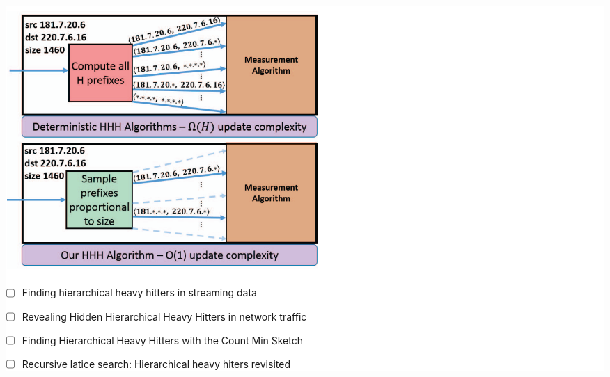   <img src=".\image\VRHHH-1.PNG" alt="VRHHH-1" style="zoom:60%;" />

- [ ] Finding hierarchical heavy hitters in streaming data

- [ ] Revealing Hidden Hierarchical Heavy Hitters in network traffic

- [ ] Finding Hierarchical Heavy Hitters with the Count Min Sketch

- [ ] Recursive latice search: Hierarchical heavy hiters revisited









